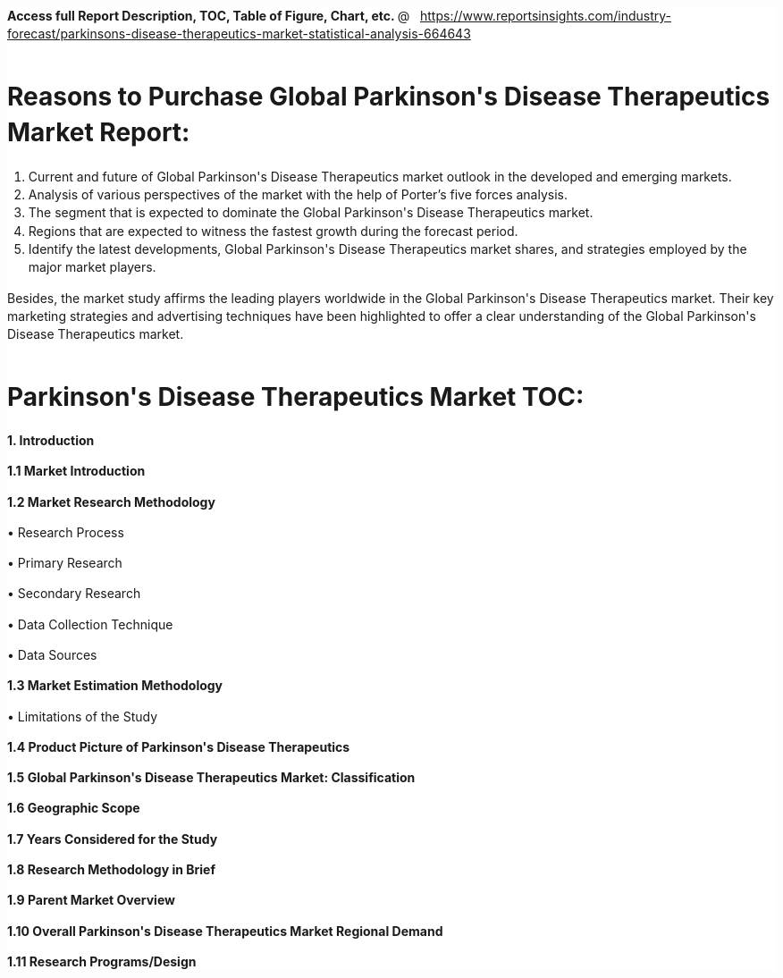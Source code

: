 <strong>Access full Report Description, TOC, Table of Figure, Chart, etc. </strong>@   <a href=https://www.reportsinsights.com/industry-forecast/parkinsons-disease-therapeutics-market-statistical-analysis-664643 style=color:#0000ff;>https://www.reportsinsights.com/industry-forecast/parkinsons-disease-therapeutics-market-statistical-analysis-664643</a>

# <strong>Reasons to Purchase Global Parkinson's Disease Therapeutics Market Report:</strong>
1. Current and future of Global Parkinson's Disease Therapeutics market outlook in the developed and emerging markets.
2. Analysis of various perspectives of the market with the help of Porter’s five forces analysis.
3. The segment that is expected to dominate the Global Parkinson's Disease Therapeutics market.
4. Regions that are expected to witness the fastest growth during the forecast period.
5. Identify the latest developments, Global Parkinson's Disease Therapeutics market shares, and strategies employed by the major market players.

Besides, the market study affirms the leading players worldwide in the Global Parkinson's Disease Therapeutics market. Their key marketing strategies and advertising techniques have been highlighted to offer a clear understanding of the Global Parkinson's Disease Therapeutics market.

# <strong>Parkinson's Disease Therapeutics Market TOC:</strong>

<strong>1. Introduction</strong>

<strong>1.1 Market Introduction</strong>

<strong>1.2 Market Research Methodology</strong>

• Research Process

• Primary Research

• Secondary Research

• Data Collection Technique

• Data Sources

<strong>1.3 Market Estimation Methodology</strong>

• Limitations of the Study

<strong>1.4 Product Picture of Parkinson's Disease Therapeutics</strong>

<strong>1.5 Global Parkinson's Disease Therapeutics Market: Classification</strong>

<strong>1.6 Geographic Scope</strong>

<strong>1.7 Years Considered for the Study</strong>

<strong>1.8 Research Methodology in Brief</strong>

<strong>1.9 Parent Market Overview</strong>

<strong>1.10 Overall Parkinson's Disease Therapeutics Market Regional Demand</strong>

<strong>1.11 Research Programs/Design</strong>

